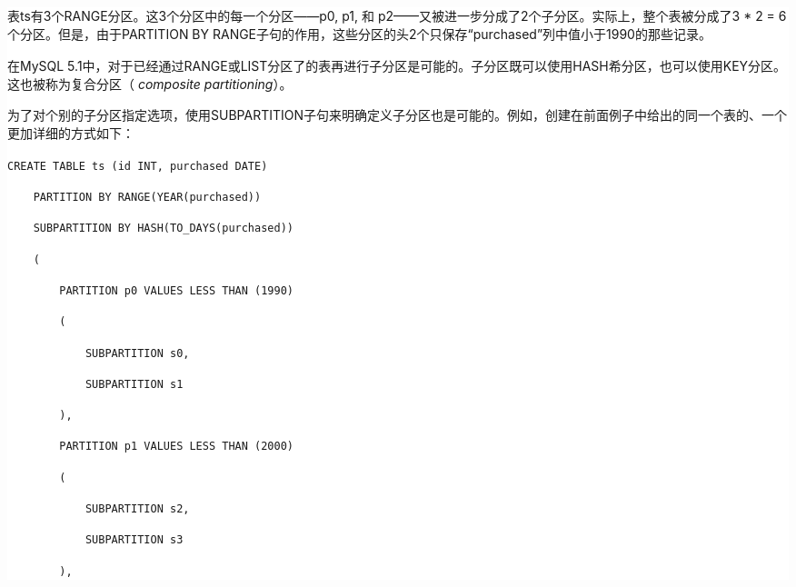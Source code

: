 表ts有3个RANGE分区。这3个分区中的每一个分区——p0, p1, 和 p2——又被进一步分成了2个子分区。实际上，整个表被分成了3 * 2 = 6个分区。但是，由于PARTITION BY RANGE子句的作用，这些分区的头2个只保存“purchased”列中值小于1990的那些记录。

在MySQL 5.1中，对于已经通过RANGE或LIST分区了的表再进行子分区是可能的。子分区既可以使用HASH希分区，也可以使用KEY分区。这也被称为复合分区（ _composite partitioning_）。


为了对个别的子分区指定选项，使用SUBPARTITION子句来明确定义子分区也是可能的。例如，创建在前面例子中给出的同一个表的、一个更加详细的方式如下：


```
CREATE TABLE ts (id INT, purchased DATE)
```

```
    PARTITION BY RANGE(YEAR(purchased))
```

```
    SUBPARTITION BY HASH(TO_DAYS(purchased))
```

```
    (
```

```
        PARTITION p0 VALUES LESS THAN (1990)
```

```
        (
```

```
            SUBPARTITION s0,
```

```
            SUBPARTITION s1
```

```
        ),
```

```
        PARTITION p1 VALUES LESS THAN (2000)
```

```
        (
```

```
            SUBPARTITION s2,
```

```
            SUBPARTITION s3
```

```
        ),
```
